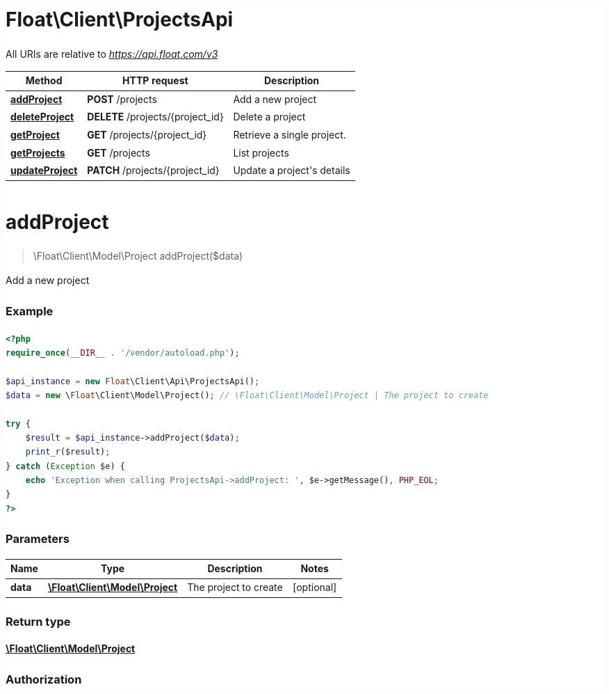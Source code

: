 # Float\Client\ProjectsApi

All URIs are relative to *https://api.float.com/v3*

Method | HTTP request | Description
------------- | ------------- | -------------
[**addProject**](ProjectsApi.md#addProject) | **POST** /projects | Add a new project
[**deleteProject**](ProjectsApi.md#deleteProject) | **DELETE** /projects/{project_id} | Delete a project
[**getProject**](ProjectsApi.md#getProject) | **GET** /projects/{project_id} | Retrieve a single project.
[**getProjects**](ProjectsApi.md#getProjects) | **GET** /projects | List projects
[**updateProject**](ProjectsApi.md#updateProject) | **PATCH** /projects/{project_id} | Update a project&#39;s details


# **addProject**
> \Float\Client\Model\Project addProject($data)

Add a new project

### Example
```php
<?php
require_once(__DIR__ . '/vendor/autoload.php');

$api_instance = new Float\Client\Api\ProjectsApi();
$data = new \Float\Client\Model\Project(); // \Float\Client\Model\Project | The project to create

try {
    $result = $api_instance->addProject($data);
    print_r($result);
} catch (Exception $e) {
    echo 'Exception when calling ProjectsApi->addProject: ', $e->getMessage(), PHP_EOL;
}
?>
```

### Parameters

Name | Type | Description  | Notes
------------- | ------------- | ------------- | -------------
 **data** | [**\Float\Client\Model\Project**](../Model/Project.md)| The project to create | [optional]

### Return type

[**\Float\Client\Model\Project**](../Model/Project.md)

### Authorization
